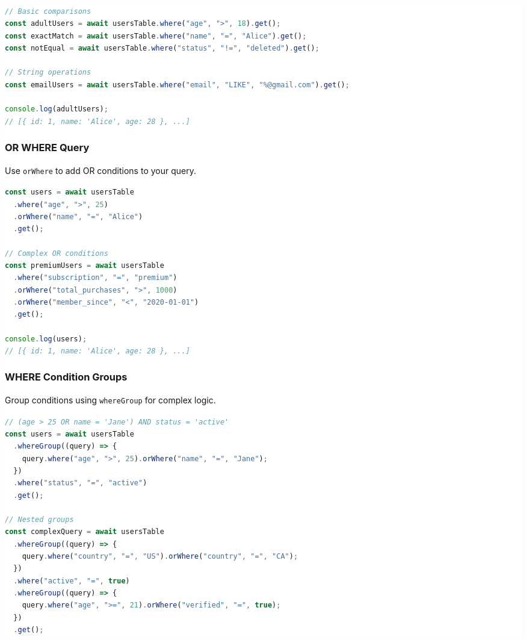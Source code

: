```typescript
// Basic comparisons
const adultUsers = await usersTable.where("age", ">", 18).get();
const exactMatch = await usersTable.where("name", "=", "Alice").get();
const notEqual = await usersTable.where("status", "!=", "deleted").get();

// String operations
const emailUsers = await usersTable.where("email", "LIKE", "%@gmail.com").get();

console.log(adultUsers);
// [{ id: 1, name: 'Alice', age: 28 }, ...]
```

### OR WHERE Query

Use `orWhere` to add OR conditions to your query.

```typescript
const users = await usersTable
  .where("age", ">", 25)
  .orWhere("name", "=", "Alice")
  .get();

// Complex OR conditions
const premiumUsers = await usersTable
  .where("subscription", "=", "premium")
  .orWhere("total_purchases", ">", 1000)
  .orWhere("member_since", "<", "2020-01-01")
  .get();

console.log(users);
// [{ id: 1, name: 'Alice', age: 28 }, ...]
```

### WHERE Condition Groups

Group conditions using `whereGroup` for complex logic.

```typescript
// (age > 25 OR name = 'Jane') AND status = 'active'
const users = await usersTable
  .whereGroup((query) => {
    query.where("age", ">", 25).orWhere("name", "=", "Jane");
  })
  .where("status", "=", "active")
  .get();

// Nested groups
const complexQuery = await usersTable
  .whereGroup((query) => {
    query.where("country", "=", "US").orWhere("country", "=", "CA");
  })
  .where("active", "=", true)
  .whereGroup((query) => {
    query.where("age", ">=", 21).orWhere("verified", "=", true);
  })
  .get();
```
